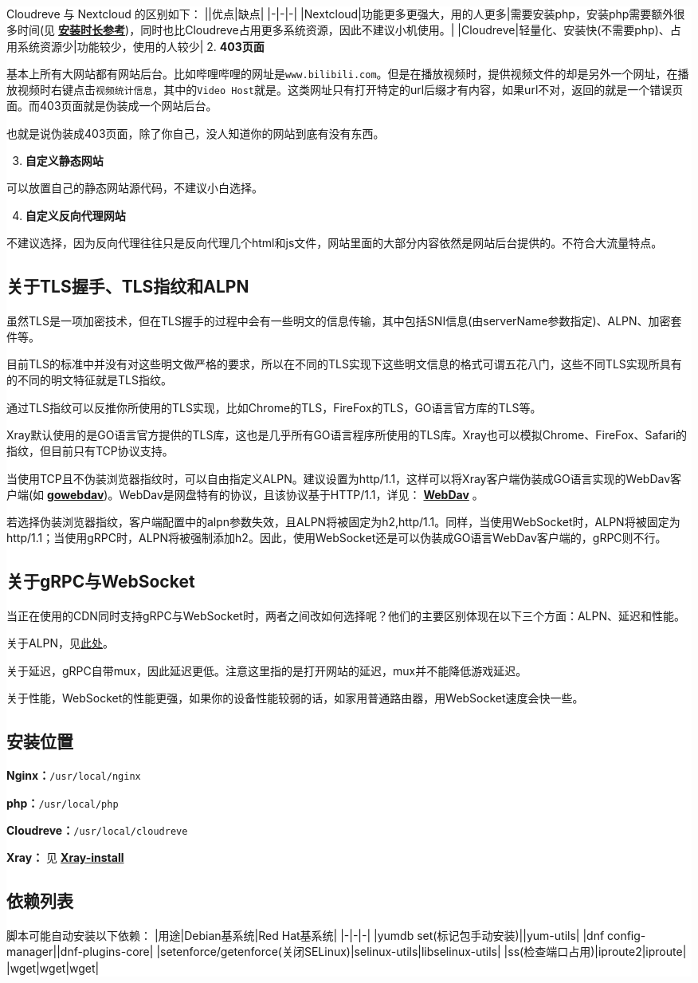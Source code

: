 Cloudreve 与 Nextcloud 的区别如下：
||优点|缺点|
|-|-|-|
|Nextcloud|功能更多更强大，用的人更多|需要安装php，安装php需要额外很多时间(见 **[安装时长参考](#安装时长参考)**)，同时也比Cloudreve占用更多系统资源，因此不建议小机使用。|
|Cloudreve|轻量化、安装快(不需要php)、占用系统资源少|功能较少，使用的人较少|
2. **403页面**

基本上所有大网站都有网站后台。比如哔哩哔哩的网址是`www.bilibili.com`。但是在播放视频时，提供视频文件的却是另外一个网址，在播放视频时右键点击`视频统计信息`，其中的`Video Host`就是。这类网址只有打开特定的url后缀才有内容，如果url不对，返回的就是一个错误页面。而403页面就是伪装成一个网站后台。

也就是说伪装成403页面，除了你自己，没人知道你的网站到底有没有东西。

3. **自定义静态网站**

可以放置自己的静态网站源代码，不建议小白选择。

4. **自定义反向代理网站**

不建议选择，因为反向代理往往只是反向代理几个html和js文件，网站里面的大部分内容依然是网站后台提供的。不符合大流量特点。
## 关于TLS握手、TLS指纹和ALPN
虽然TLS是一项加密技术，但在TLS握手的过程中会有一些明文的信息传输，其中包括SNI信息(由serverName参数指定)、ALPN、加密套件等。

目前TLS的标准中并没有对这些明文做严格的要求，所以在不同的TLS实现下这些明文信息的格式可谓五花八门，这些不同TLS实现所具有的不同的明文特征就是TLS指纹。

通过TLS指纹可以反推你所使用的TLS实现，比如Chrome的TLS，FireFox的TLS，GO语言官方库的TLS等。

Xray默认使用的是GO语言官方提供的TLS库，这也是几乎所有GO语言程序所使用的TLS库。Xray也可以模拟Chrome、FireFox、Safari的指纹，但目前只有TCP协议支持。

当使用TCP且不伪装浏览器指纹时，可以自由指定义ALPN。建议设置为http/1.1，这样可以将Xray客户端伪装成GO语言实现的WebDav客户端(如 **[gowebdav](https://github.com/studio-b12/gowebdav)**)。WebDav是网盘特有的协议，且该协议基于HTTP/1.1，详见： **[WebDav](https://en.wikipedia.org/wiki/WebDAV)** 。

若选择伪装浏览器指纹，客户端配置中的alpn参数失效，且ALPN将被固定为h2,http/1.1。同样，当使用WebSocket时，ALPN将被固定为http/1.1；当使用gRPC时，ALPN将被强制添加h2。因此，使用WebSocket还是可以伪装成GO语言WebDav客户端的，gRPC则不行。
## 关于gRPC与WebSocket
当正在使用的CDN同时支持gRPC与WebSocket时，两者之间改如何选择呢？他们的主要区别体现在以下三个方面：ALPN、延迟和性能。

关于ALPN，见[此处](#关于tls握手tls指纹和alpn)。

关于延迟，gRPC自带mux，因此延迟更低。注意这里指的是打开网站的延迟，mux并不能降低游戏延迟。

关于性能，WebSocket的性能更强，如果你的设备性能较弱的话，如家用普通路由器，用WebSocket速度会快一些。
## 安装位置
**Nginx：**`/usr/local/nginx`

**php：**`/usr/local/php`

**Cloudreve：**`/usr/local/cloudreve`

**Xray：** 见 **[Xray-install](https://github.com/XTLS/Xray-install)**
## 依赖列表
脚本可能自动安装以下依赖：
|用途|Debian基系统|Red Hat基系统|
|-|-|-|
|yumdb set(标记包手动安装)||yum-utils|
|dnf config-manager||dnf-plugins-core|
|setenforce/getenforce(关闭SELinux)|selinux-utils|libselinux-utils|
|ss(检查端口占用)|iproute2|iproute|
|wget|wget|wget|